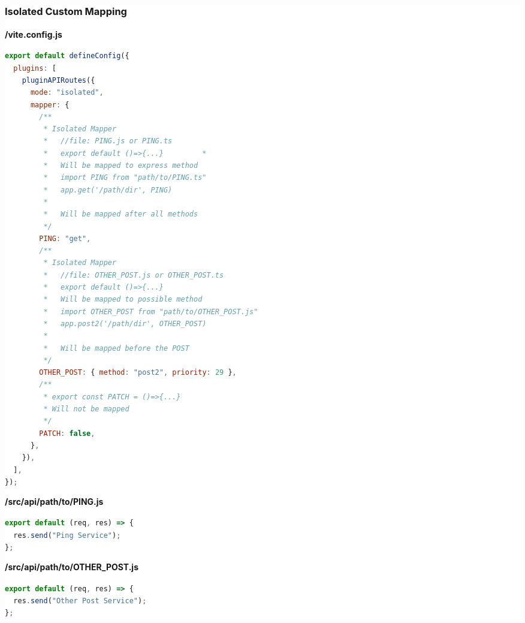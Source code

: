 ### Isolated Custom Mapping

**/vite.config.js**

```js
export default defineConfig({
  plugins: [
    pluginAPIRoutes({
      mode: "isolated",
      mapper: {
        /**
         * Isolated Mapper
         *   //file: PING.js or PING.ts
         *   export default ()=>{...}         *
         *   Will be mapped to express method
         *   import PING from "path/to/PING.ts"
         *   app.get('/path/dir', PING)
         *
         *   Will be mapped after all methods
         */
        PING: "get",
        /**
         * Isolated Mapper
         *   //file: OTHER_POST.js or OTHER_POST.ts
         *   export default ()=>{...}
         *   Will be mapped to possible method
         *   import OTHER_POST from "path/to/OTHER_POST.js"
         *   app.post2('/path/dir', OTHER_POST)
         *
         *   Will be mapped before the POST
         */
        OTHER_POST: { method: "post2", priority: 29 },
        /**
         * export const PATCH = ()=>{...}
         * Will not be mapped
         */
        PATCH: false,
      },
    }),
  ],
});
```

**/src/api/path/to/PING.js**

```js
export default (req, res) => {
  res.send("Ping Service");
};
```

**/src/api/path/to/OTHER_POST.js**

```js
export default (req, res) => {
  res.send("Other Post Service");
};
```
